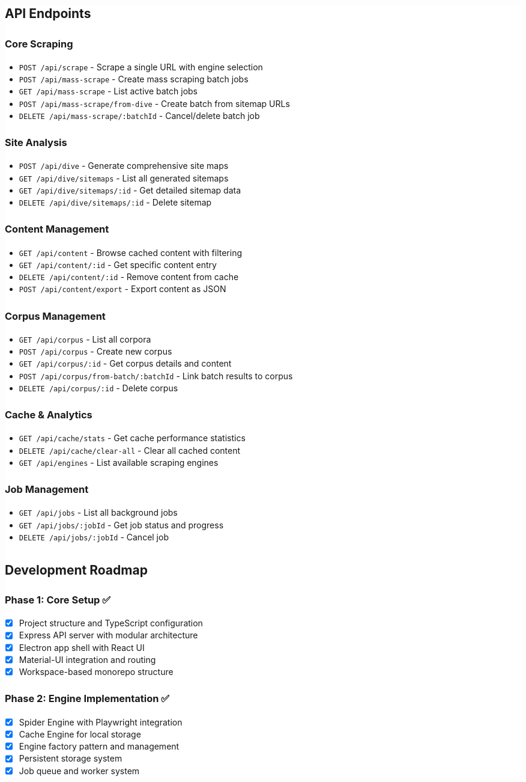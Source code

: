 ## API Endpoints

### Core Scraping
- `POST /api/scrape` - Scrape a single URL with engine selection
- `POST /api/mass-scrape` - Create mass scraping batch jobs
- `GET /api/mass-scrape` - List active batch jobs
- `POST /api/mass-scrape/from-dive` - Create batch from sitemap URLs
- `DELETE /api/mass-scrape/:batchId` - Cancel/delete batch job

### Site Analysis
- `POST /api/dive` - Generate comprehensive site maps
- `GET /api/dive/sitemaps` - List all generated sitemaps
- `GET /api/dive/sitemaps/:id` - Get detailed sitemap data
- `DELETE /api/dive/sitemaps/:id` - Delete sitemap

### Content Management
- `GET /api/content` - Browse cached content with filtering
- `GET /api/content/:id` - Get specific content entry
- `DELETE /api/content/:id` - Remove content from cache
- `POST /api/content/export` - Export content as JSON

### Corpus Management
- `GET /api/corpus` - List all corpora
- `POST /api/corpus` - Create new corpus
- `GET /api/corpus/:id` - Get corpus details and content
- `POST /api/corpus/from-batch/:batchId` - Link batch results to corpus
- `DELETE /api/corpus/:id` - Delete corpus

### Cache & Analytics
- `GET /api/cache/stats` - Get cache performance statistics
- `DELETE /api/cache/clear-all` - Clear all cached content
- `GET /api/engines` - List available scraping engines

### Job Management
- `GET /api/jobs` - List all background jobs
- `GET /api/jobs/:jobId` - Get job status and progress
- `DELETE /api/jobs/:jobId` - Cancel job

## Development Roadmap

### Phase 1: Core Setup ✅
- [x] Project structure and TypeScript configuration
- [x] Express API server with modular architecture
- [x] Electron app shell with React UI
- [x] Material-UI integration and routing
- [x] Workspace-based monorepo structure

### Phase 2: Engine Implementation ✅
- [x] Spider Engine with Playwright integration
- [x] Cache Engine for local storage
- [x] Engine factory pattern and management
- [x] Persistent storage system
- [x] Job queue and worker system
